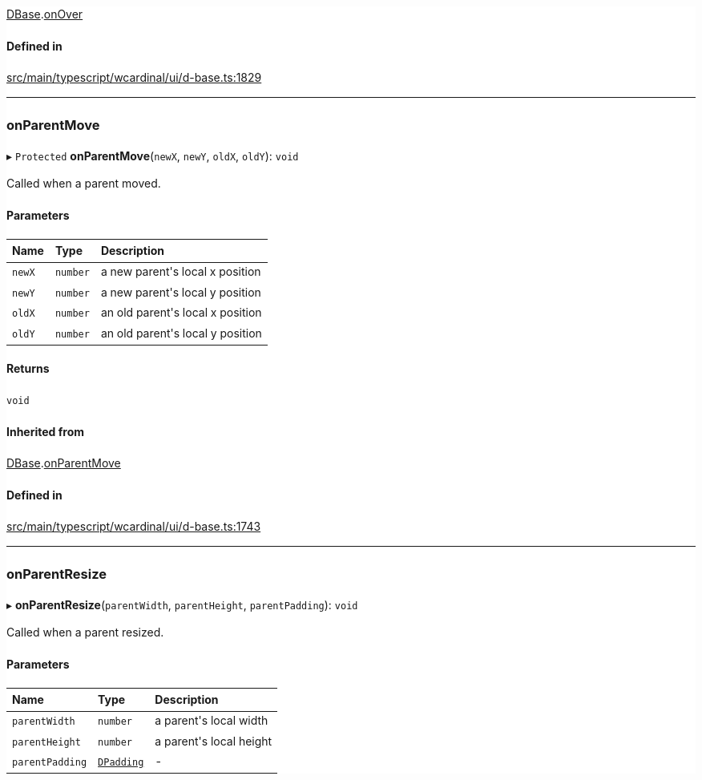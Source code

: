 [DBase](DBase.md).[onOver](DBase.md#onover)

#### Defined in

[src/main/typescript/wcardinal/ui/d-base.ts:1829](https://github.com/winter-cardinal/winter-cardinal-ui/blob/v0.154.0/src/main/typescript/wcardinal/ui/d-base.ts#L1829)

___

### onParentMove

▸ `Protected` **onParentMove**(`newX`, `newY`, `oldX`, `oldY`): `void`

Called when a parent moved.

#### Parameters

| Name | Type | Description |
| :------ | :------ | :------ |
| `newX` | `number` | a new parent's local x position |
| `newY` | `number` | a new parent's local y position |
| `oldX` | `number` | an old parent's local x position |
| `oldY` | `number` | an old parent's local y position |

#### Returns

`void`

#### Inherited from

[DBase](DBase.md).[onParentMove](DBase.md#onparentmove)

#### Defined in

[src/main/typescript/wcardinal/ui/d-base.ts:1743](https://github.com/winter-cardinal/winter-cardinal-ui/blob/v0.154.0/src/main/typescript/wcardinal/ui/d-base.ts#L1743)

___

### onParentResize

▸ **onParentResize**(`parentWidth`, `parentHeight`, `parentPadding`): `void`

Called when a parent resized.

#### Parameters

| Name | Type | Description |
| :------ | :------ | :------ |
| `parentWidth` | `number` | a parent's local width |
| `parentHeight` | `number` | a parent's local height |
| `parentPadding` | [`DPadding`](../interfaces/DPadding.md) | - |
